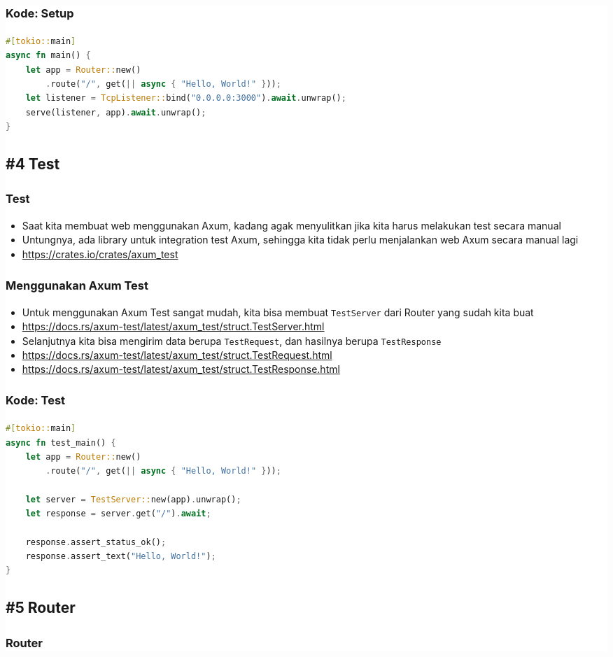 ### Kode: Setup

```rust
#[tokio::main]
async fn main() {
    let app = Router::new()
        .route("/", get(|| async { "Hello, World!" }));
    let listener = TcpListener::bind("0.0.0.0:3000").await.unwrap();
    serve(listener, app).await.unwrap();
}
```

## #4 Test

### Test

- Saat kita membuat web menggunakan Axum, kadang agak menyulitkan jika kita harus melakukan test secara manual
- Untungnya, ada library untuk integration test Axum, sehingga kita tidak perlu menjalankan web Axum secara manual lagi
- <https://crates.io/crates/axum_test>

### Menggunakan Axum Test

- Untuk menggunakan Axum Test sangat mudah, kita bisa membuat `TestServer` dari Router yang sudah kita buat
- <https://docs.rs/axum-test/latest/axum_test/struct.TestServer.html>
- Selanjutnya kita bisa mengirim data berupa `TestRequest`, dan hasilnya berupa `TestResponse`
- <https://docs.rs/axum-test/latest/axum_test/struct.TestRequest.html>
- <https://docs.rs/axum-test/latest/axum_test/struct.TestResponse.html>

### Kode: Test

```rust
#[tokio::main]
async fn test_main() {
    let app = Router::new()
        .route("/", get(|| async { "Hello, World!" }));

    let server = TestServer::new(app).unwrap();
    let response = server.get("/").await;

    response.assert_status_ok();
    response.assert_text("Hello, World!");
}
```

## #5 Router

### Router
